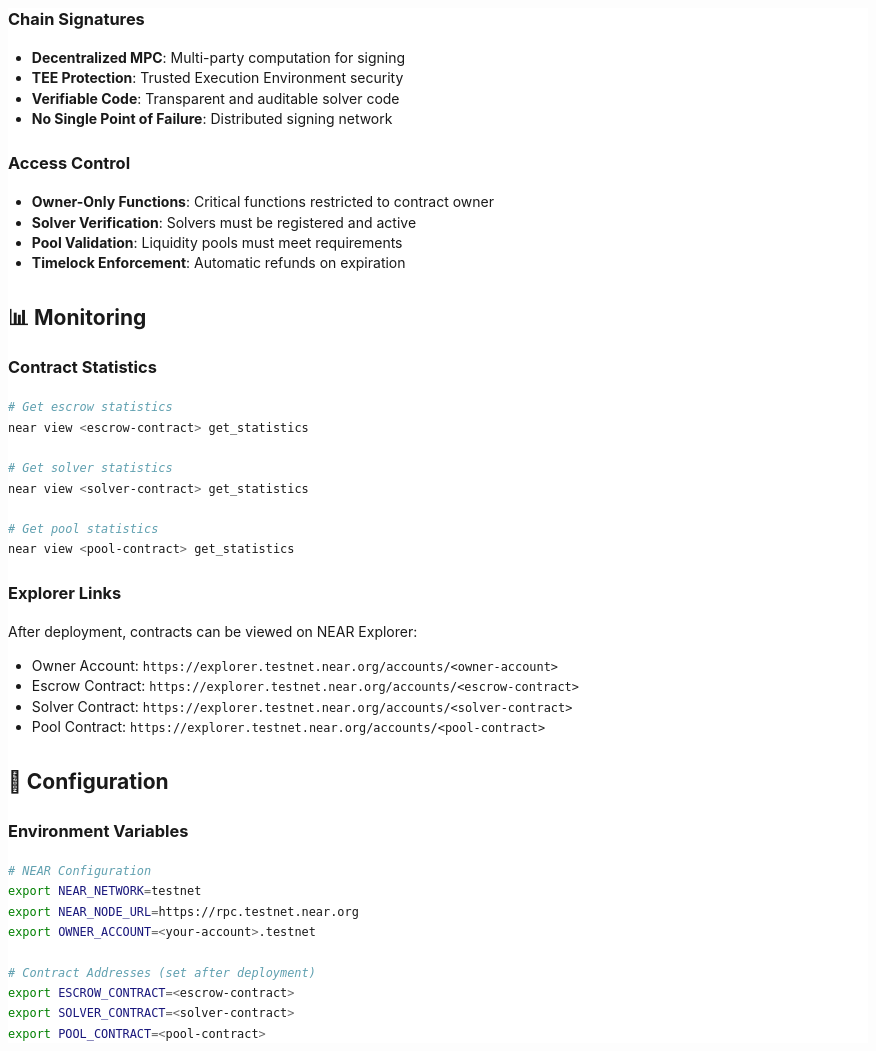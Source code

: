 ### Chain Signatures

- **Decentralized MPC**: Multi-party computation for signing
- **TEE Protection**: Trusted Execution Environment security
- **Verifiable Code**: Transparent and auditable solver code
- **No Single Point of Failure**: Distributed signing network

### Access Control

- **Owner-Only Functions**: Critical functions restricted to contract owner
- **Solver Verification**: Solvers must be registered and active
- **Pool Validation**: Liquidity pools must meet requirements
- **Timelock Enforcement**: Automatic refunds on expiration

## 📊 Monitoring

### Contract Statistics

```bash
# Get escrow statistics
near view <escrow-contract> get_statistics

# Get solver statistics
near view <solver-contract> get_statistics

# Get pool statistics
near view <pool-contract> get_statistics
```

### Explorer Links

After deployment, contracts can be viewed on NEAR Explorer:
- Owner Account: `https://explorer.testnet.near.org/accounts/<owner-account>`
- Escrow Contract: `https://explorer.testnet.near.org/accounts/<escrow-contract>`
- Solver Contract: `https://explorer.testnet.near.org/accounts/<solver-contract>`
- Pool Contract: `https://explorer.testnet.near.org/accounts/<pool-contract>`

## 🔧 Configuration

### Environment Variables

```bash
# NEAR Configuration
export NEAR_NETWORK=testnet
export NEAR_NODE_URL=https://rpc.testnet.near.org
export OWNER_ACCOUNT=<your-account>.testnet

# Contract Addresses (set after deployment)
export ESCROW_CONTRACT=<escrow-contract>
export SOLVER_CONTRACT=<solver-contract>
export POOL_CONTRACT=<pool-contract>
```
